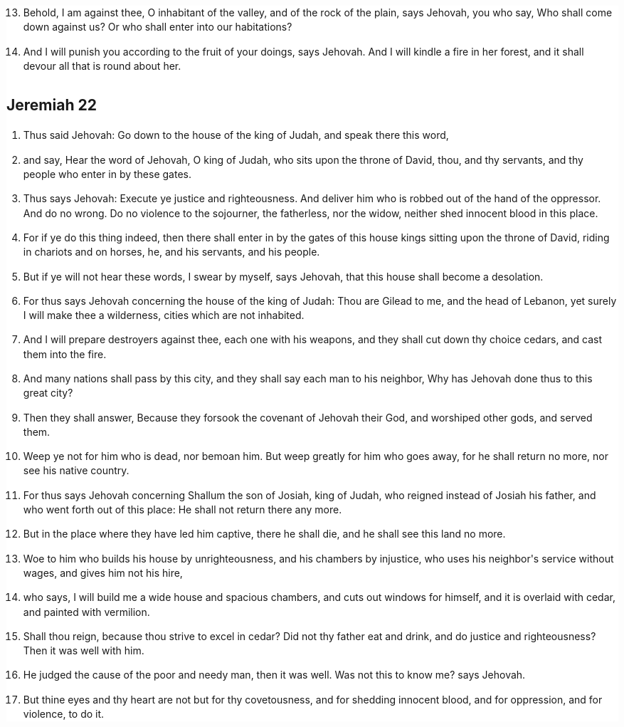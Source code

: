 13. Behold, I am against thee, O inhabitant of the valley, and of the rock of the plain, says Jehovah, you who say, Who shall come down against us? Or who shall enter into our habitations?

14. And I will punish you according to the fruit of your doings, says Jehovah. And I will kindle a fire in her forest, and it shall devour all that is round about her.

## Jeremiah 22

1. Thus said Jehovah: Go down to the house of the king of Judah, and speak there this word,

2. and say, Hear the word of Jehovah, O king of Judah, who sits upon the throne of David, thou, and thy servants, and thy people who enter in by these gates.

3. Thus says Jehovah: Execute ye justice and righteousness. And deliver him who is robbed out of the hand of the oppressor. And do no wrong. Do no violence to the sojourner, the fatherless, nor the widow, neither shed innocent blood in this place.

4. For if ye do this thing indeed, then there shall enter in by the gates of this house kings sitting upon the throne of David, riding in chariots and on horses, he, and his servants, and his people.

5. But if ye will not hear these words, I swear by myself, says Jehovah, that this house shall become a desolation.

6. For thus says Jehovah concerning the house of the king of Judah: Thou are Gilead to me, and the head of Lebanon, yet surely I will make thee a wilderness, cities which are not inhabited.

7. And I will prepare destroyers against thee, each one with his weapons, and they shall cut down thy choice cedars, and cast them into the fire.

8. And many nations shall pass by this city, and they shall say each man to his neighbor, Why has Jehovah done thus to this great city?

9. Then they shall answer, Because they forsook the covenant of Jehovah their God, and worshiped other gods, and served them.

10. Weep ye not for him who is dead, nor bemoan him. But weep greatly for him who goes away, for he shall return no more, nor see his native country.

11. For thus says Jehovah concerning Shallum the son of Josiah, king of Judah, who reigned instead of Josiah his father, and who went forth out of this place: He shall not return there any more.

12. But in the place where they have led him captive, there he shall die, and he shall see this land no more.

13. Woe to him who builds his house by unrighteousness, and his chambers by injustice, who uses his neighbor's service without wages, and gives him not his hire,

14. who says, I will build me a wide house and spacious chambers, and cuts out windows for himself, and it is overlaid with cedar, and painted with vermilion.

15. Shall thou reign, because thou strive to excel in cedar? Did not thy father eat and drink, and do justice and righteousness? Then it was well with him.

16. He judged the cause of the poor and needy man, then it was well. Was not this to know me? says Jehovah.

17. But thine eyes and thy heart are not but for thy covetousness, and for shedding innocent blood, and for oppression, and for violence, to do it.
